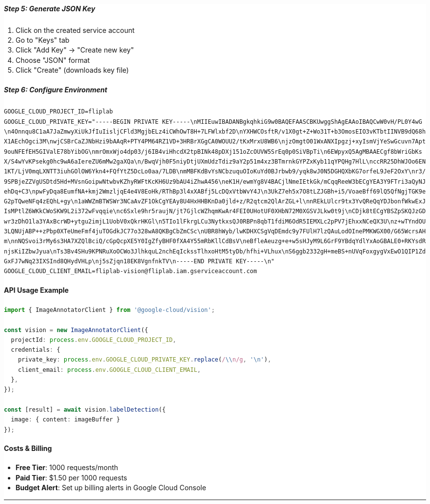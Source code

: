 ##### **Step 5: Generate JSON Key**
1. Click on the created service account
2. Go to "Keys" tab
3. Click "Add Key" → "Create new key"
4. Choose "JSON" format
5. Click "Create" (downloads key file)

##### **Step 6: Configure Environment**
```env
GOOGLE_CLOUD_PROJECT_ID=fliplab
GOOGLE_CLOUD_PRIVATE_KEY="-----BEGIN PRIVATE KEY-----\nMIIEuwIBADANBgkqhkiG9w0BAQEFAASCBKUwggShAgEAAoIBAQCwW0vH/PL0Y4wG\n4Onnqu8C1aA7JaZmwyXiUkJfIuIisljCFld3MgjbELz4iCWhOwT8H+7LFWlxbf2D\nYXHWCOsftR/v1X0gt+Z+Wo31T+b3OmosEIO3vKTbtIINVB9dQ68hX1AEchOgci3M\nwjCSBrCaZJNbHzi9bAAqR+PTY4PM64RZ1VD+3HRBrXGgCA0WOUU2/tKxMrxU8WB6\njzOmgtO01WxANXIpgzj+xyIsmVjYeSwGcuvn7Apt9ouNFEfEH5GIValE78bYibOG\nmrOmxWjo4dp03/j6IB4viHhcdX2tpBINk48pDXj151oZcOUVW5SrEq0p0SiVBpTi\n6EWpyxQ5AgMBAAECgf8bWriGbKsX/S4wYvKPsekg0hc9wA6aIereZU6mMw2gaXQa\n/BwqVjh0F5niyDtjUXmUdzTdiz9aY2p51m4xz3BTmrnkGYPZxKyb11qYPQHg7HlL\nccRR25DhWJOo6EN1KT/LjV0mqLXNTT3iuhGOlOW6Ykn4+FQfYtZ5DcLo0aa/7LDB\nmMBFKdBvYsNCbzuquOIoKuYd0BJrbwb9/yqk8wJ0N5DGHQXbKG7orfeL9JeF2OxY\nr3/9SPBjeZZVgUSDtd5Hd+MVsnGoipwNtwbvKZhyRWFtKcKH6Uz9bAU4iZhwA456\neK1H/ewmYg8V4BACjlNmeIEtkGk/mCqqReeW3bECgYEA3Y9FTri3aQyNJehDq+C3\npwFyDqa8EumfNA+kmj2WmzljqE4e4V8EoHk/RThBp3l4xXABfj5LcDQxVtbWvY4J\n3UkZ7eh5x7O8tLZJGBh+i5/VoaeBff69lQ5QfNgjTGK9eG2pTQweNFq4zEQhL+gy\n1aWWZmBTWSWr3NCaAvZF1OkCgYEAy8U4HxHHBKnDa0jld+z/R2qtcm2QlArZGL+l\nnREkLUlcr9tx3YvQReQqYDJbonfWkwExJIsMPtlZ6WKkCWoSKW9L2i372wFvqqie\nc6Sxle9hr5raujN/jt7GjlcWZhqmKwAr4FEI0UHotUF0XHbN72M0XGSVJLkw0t9j\nCDjk8tECgYBSZpSKQJzGDwr3zDhO1la3YAxBcrWD+ytgu2imjL1UobV0xQkrHKGl\n5TIo1lFkrgLCu3NytkxsQJ0RBPn8qbT1fdiM6OdR5IEMXLc2pPV7jEhxxNCeQX3U\nz+wTYndOU3LQNUjABP++zPbp0XTeUmeFmf4juTOGdkJC77o328wA8QKBgCbZmCSc\nUBR8hWyb/lwKDHXCSgVqDEmdc9y7FUlH7lzQAuLodOInePMKWGX00/G65WcrsAHm\nnNQSvoi3rMy6s3HA7XZQlBciQ/cGpQcpXE5Y0IgZfyBHF0fXA4Y55mRbKllCdBsV\neBfleAeuzg+e+w5sHJyM9L6GrF9YBdqYdlYxAoGBALE0+RKYsdRnjsKiIZbwJyua\nTs3Bv4SHu9KPNRuXoOCWo3JlhkquL2nchEqIckssTlhxoHtM5tyDb/hfhi+VLhux\nS6ggb2332gH+meBS+nUVqFoxgygVxEwO1QIP1ZdGxFJ7wNq23IXSInd8QHydVHLp\nj5sZjqn18EK8VgnfnkTV\n-----END PRIVATE KEY-----\n"
GOOGLE_CLOUD_CLIENT_EMAIL=fliplab-vision@fliplab.iam.gserviceaccount.com
```

#### **API Usage Example**
```typescript
import { ImageAnnotatorClient } from '@google-cloud/vision';

const vision = new ImageAnnotatorClient({
  projectId: process.env.GOOGLE_CLOUD_PROJECT_ID,
  credentials: {
    private_key: process.env.GOOGLE_CLOUD_PRIVATE_KEY.replace(/\\n/g, '\n'),
    client_email: process.env.GOOGLE_CLOUD_CLIENT_EMAIL,
  },
});

const [result] = await vision.labelDetection({
  image: { content: imageBuffer }
});
```

#### **Costs & Billing**
- **Free Tier**: 1000 requests/month
- **Paid Tier**: $1.50 per 1000 requests
- **Budget Alert**: Set up billing alerts in Google Cloud Console

---